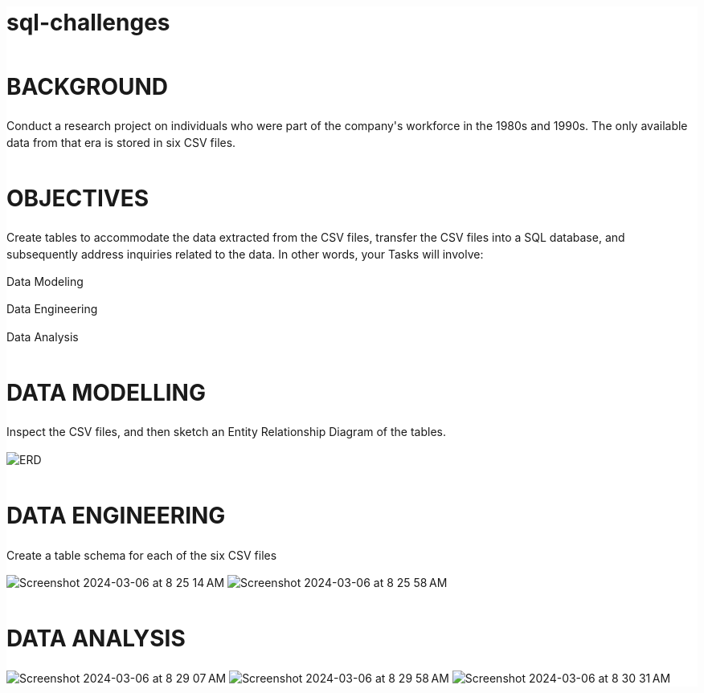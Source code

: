 # sql-challenges

# BACKGROUND
 Conduct a research project on individuals who were part of the company's workforce in the 1980s and 1990s. The only available data from that era is stored in six CSV files.
 
# OBJECTIVES
 Create tables to accommodate the data extracted from the CSV files, transfer the CSV files into a SQL database, and subsequently address inquiries related to the data. In other words, your  Tasks will involve: 
 
 Data Modeling
 
 Data Engineering
 
 Data Analysis

 

# DATA MODELLING
  Inspect the CSV files, and then sketch an Entity Relationship Diagram of the tables.
  
<img width="1044" alt="ERD" src="https://github.com/limbus7/sql-challenges/assets/105176210/6c7c38f4-d0a7-400b-8ac1-e089fd0a7c69">



# DATA ENGINEERING

  Create a table schema for each of the six CSV files
  
<img width="1092" alt="Screenshot 2024-03-06 at 8 25 14 AM" src="https://github.com/limbus7/sql_challenges/assets/105176210/930cdd36-fe93-49fa-b348-627c5cfcf0b2">
<img width="1071" alt="Screenshot 2024-03-06 at 8 25 58 AM" src="https://github.com/limbus7/sql_challenges/assets/105176210/26fec4bc-ef5b-4c8b-9002-5700afcd5748">

# DATA ANALYSIS

<img width="1070" alt="Screenshot 2024-03-06 at 8 29 07 AM" src="https://github.com/limbus7/sql_challenges/assets/105176210/8dc2f3af-c6c7-4f93-8428-919a24c19fcd">
<img width="1078" alt="Screenshot 2024-03-06 at 8 29 58 AM" src="https://github.com/limbus7/sql_challenges/assets/105176210/03679937-e7d7-42eb-8b07-fcd9d33522b2">
<img width="1035" alt="Screenshot 2024-03-06 at 8 30 31 AM" src="https://github.com/limbus7/sql_challenges/assets/105176210/8d91fe3b-92ba-4388-8ab9-36abd60841f2">
